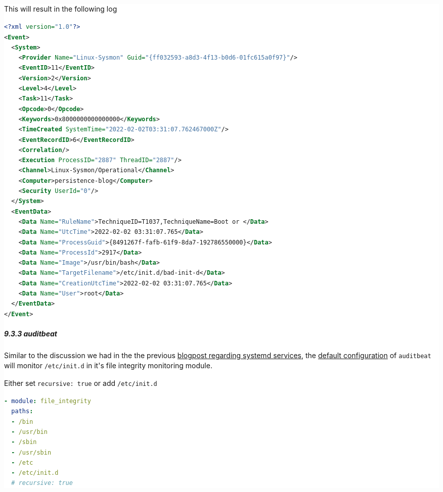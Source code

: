 This will result in the following log

```xml
<?xml version="1.0"?>
<Event>
  <System>
    <Provider Name="Linux-Sysmon" Guid="{ff032593-a8d3-4f13-b0d6-01fc615a0f97}"/>
    <EventID>11</EventID>
    <Version>2</Version>
    <Level>4</Level>
    <Task>11</Task>
    <Opcode>0</Opcode>
    <Keywords>0x8000000000000000</Keywords>
    <TimeCreated SystemTime="2022-02-02T03:31:07.762467000Z"/>
    <EventRecordID>6</EventRecordID>
    <Correlation/>
    <Execution ProcessID="2887" ThreadID="2887"/>
    <Channel>Linux-Sysmon/Operational</Channel>
    <Computer>persistence-blog</Computer>
    <Security UserId="0"/>
  </System>
  <EventData>
    <Data Name="RuleName">TechniqueID=T1037,TechniqueName=Boot or </Data>
    <Data Name="UtcTime">2022-02-02 03:31:07.765</Data>
    <Data Name="ProcessGuid">{8491267f-fafb-61f9-8da7-192786550000}</Data>
    <Data Name="ProcessId">2917</Data>
    <Data Name="Image">/usr/bin/bash</Data>
    <Data Name="TargetFilename">/etc/init.d/bad-init-d</Data>
    <Data Name="CreationUtcTime">2022-02-02 03:31:07.765</Data>
    <Data Name="User">root</Data>
  </EventData>
</Event>
```

##### 9.3.3 auditbeat 

Similar to the discussion we had in the the previous [blogpost regarding systemd services](https://pberba.github.io/security/2022/01/30/linux-threat-hunting-for-persistence-systemd-timers-cron/#56-detecting-using-auditbeats), the [default configuration](https://www.elastic.co/guide/en/beats/auditbeat/6.8/auditbeat-module-file_integrity.html) of `auditbeat` will monitor `/etc/init.d` in it's file integrity monitoring module.


Either set `recursive: true` or add `/etc/init.d`

```yaml
- module: file_integrity
  paths:
  - /bin
  - /usr/bin
  - /sbin
  - /usr/sbin
  - /etc
  - /etc/init.d
  # recursive: true
```
